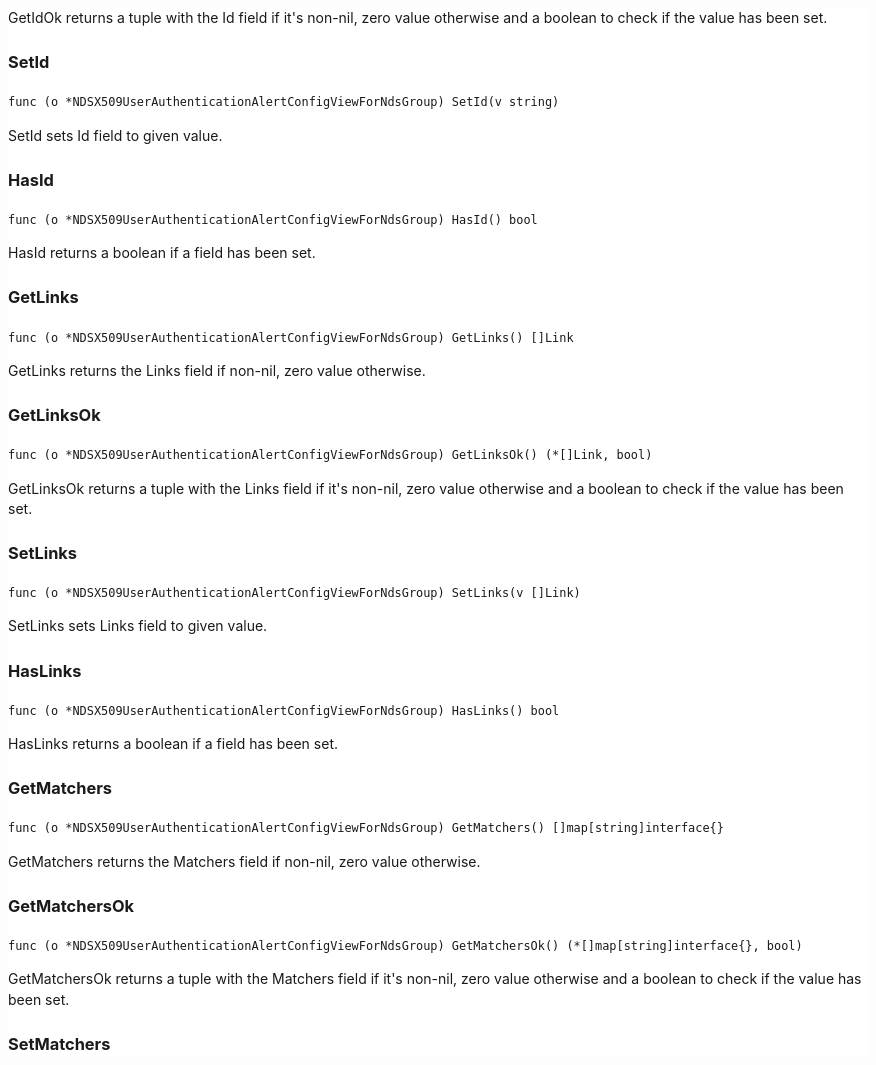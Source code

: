 GetIdOk returns a tuple with the Id field if it's non-nil, zero value otherwise
and a boolean to check if the value has been set.

### SetId

`func (o *NDSX509UserAuthenticationAlertConfigViewForNdsGroup) SetId(v string)`

SetId sets Id field to given value.

### HasId

`func (o *NDSX509UserAuthenticationAlertConfigViewForNdsGroup) HasId() bool`

HasId returns a boolean if a field has been set.

### GetLinks

`func (o *NDSX509UserAuthenticationAlertConfigViewForNdsGroup) GetLinks() []Link`

GetLinks returns the Links field if non-nil, zero value otherwise.

### GetLinksOk

`func (o *NDSX509UserAuthenticationAlertConfigViewForNdsGroup) GetLinksOk() (*[]Link, bool)`

GetLinksOk returns a tuple with the Links field if it's non-nil, zero value otherwise
and a boolean to check if the value has been set.

### SetLinks

`func (o *NDSX509UserAuthenticationAlertConfigViewForNdsGroup) SetLinks(v []Link)`

SetLinks sets Links field to given value.

### HasLinks

`func (o *NDSX509UserAuthenticationAlertConfigViewForNdsGroup) HasLinks() bool`

HasLinks returns a boolean if a field has been set.

### GetMatchers

`func (o *NDSX509UserAuthenticationAlertConfigViewForNdsGroup) GetMatchers() []map[string]interface{}`

GetMatchers returns the Matchers field if non-nil, zero value otherwise.

### GetMatchersOk

`func (o *NDSX509UserAuthenticationAlertConfigViewForNdsGroup) GetMatchersOk() (*[]map[string]interface{}, bool)`

GetMatchersOk returns a tuple with the Matchers field if it's non-nil, zero value otherwise
and a boolean to check if the value has been set.

### SetMatchers
